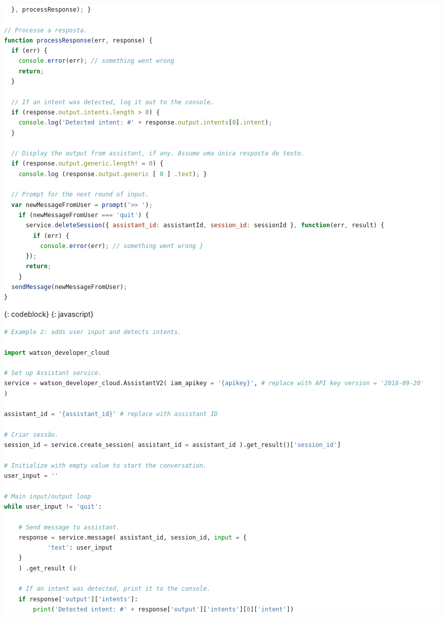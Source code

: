```javascript
  }, processResponse); }

// Processe a resposta.
function processResponse(err, response) {
  if (err) {
    console.error(err); // something went wrong
    return;
  }

  // If an intent was detected, log it out to the console.
  if (response.output.intents.length > 0) {
    console.log('Detected intent: #' + response.output.intents[0].intent);
  }

  // Display the output from assistant, if any. Assume uma única resposta de texto.
  if (response.output.generic.length! = 0) {
    console.log (response.output.generic [ 0 ] .text); }

  // Prompt for the next round of input.
  var newMessageFromUser = prompt('>> ');
    if (newMessageFromUser === 'quit') {
      service.deleteSession({ assistant_id: assistantId, session_id: sessionId }, function(err, result) {
        if (err) {
          console.error(err); // something went wrong }
      });
      return;
    }
  sendMessage(newMessageFromUser);
}
```
{: codeblock}
{: javascript}

```python
# Example 2: adds user input and detects intents.

import watson_developer_cloud

# Set up Assistant service.
service = watson_developer_cloud.AssistantV2( iam_apikey = '{apikey}', # replace with API key version = '2018-09-20'
)

assistant_id = '{assistant_id}' # replace with assistant ID

# Criar sessão.
session_id = service.create_session( assistant_id = assistant_id ).get_result()['session_id']

# Initialize with empty value to start the conversation.
user_input = ''

# Main input/output loop
while user_input != 'quit':

    # Send message to assistant.
    response = service.message( assistant_id, session_id, input = {
            'text': user_input
    }
    ) .get_result ()

    # If an intent was detected, print it to the console.
    if response['output']['intents']:
        print('Detected intent: #' + response['output']['intents'][0]['intent'])
```